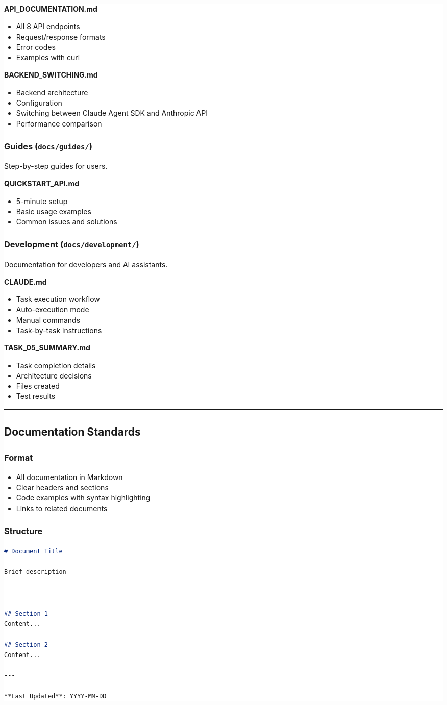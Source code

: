 **API_DOCUMENTATION.md**
- All 8 API endpoints
- Request/response formats
- Error codes
- Examples with curl

**BACKEND_SWITCHING.md**
- Backend architecture
- Configuration
- Switching between Claude Agent SDK and Anthropic API
- Performance comparison

### Guides (`docs/guides/`)
Step-by-step guides for users.

**QUICKSTART_API.md**
- 5-minute setup
- Basic usage examples
- Common issues and solutions

### Development (`docs/development/`)
Documentation for developers and AI assistants.

**CLAUDE.md**
- Task execution workflow
- Auto-execution mode
- Manual commands
- Task-by-task instructions

**TASK_05_SUMMARY.md**
- Task completion details
- Architecture decisions
- Files created
- Test results

---

## Documentation Standards

### Format
- All documentation in Markdown
- Clear headers and sections
- Code examples with syntax highlighting
- Links to related documents

### Structure
```markdown
# Document Title

Brief description

---

## Section 1
Content...

## Section 2
Content...

---

**Last Updated**: YYYY-MM-DD
```
